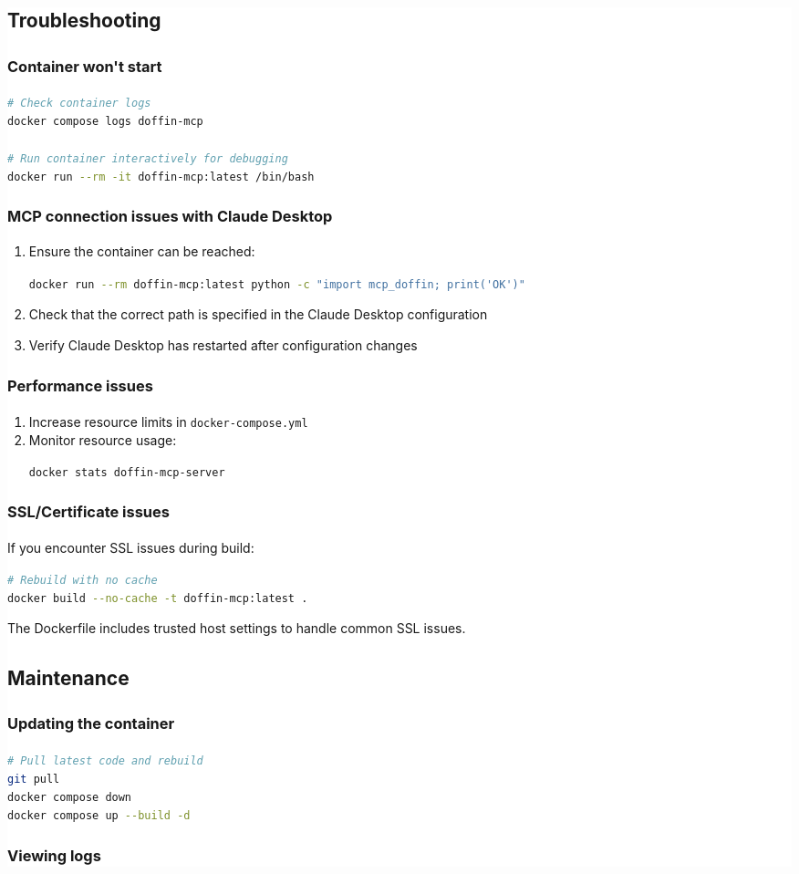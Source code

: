 ## Troubleshooting

### Container won't start

```bash
# Check container logs
docker compose logs doffin-mcp

# Run container interactively for debugging
docker run --rm -it doffin-mcp:latest /bin/bash
```

### MCP connection issues with Claude Desktop

1. Ensure the container can be reached:
   ```bash
   docker run --rm doffin-mcp:latest python -c "import mcp_doffin; print('OK')"
   ```

2. Check that the correct path is specified in the Claude Desktop configuration

3. Verify Claude Desktop has restarted after configuration changes

### Performance issues

1. Increase resource limits in `docker-compose.yml`
2. Monitor resource usage:
   ```bash
   docker stats doffin-mcp-server
   ```

### SSL/Certificate issues

If you encounter SSL issues during build:

```bash
# Rebuild with no cache
docker build --no-cache -t doffin-mcp:latest .
```

The Dockerfile includes trusted host settings to handle common SSL issues.

## Maintenance

### Updating the container

```bash
# Pull latest code and rebuild
git pull
docker compose down
docker compose up --build -d
```

### Viewing logs
